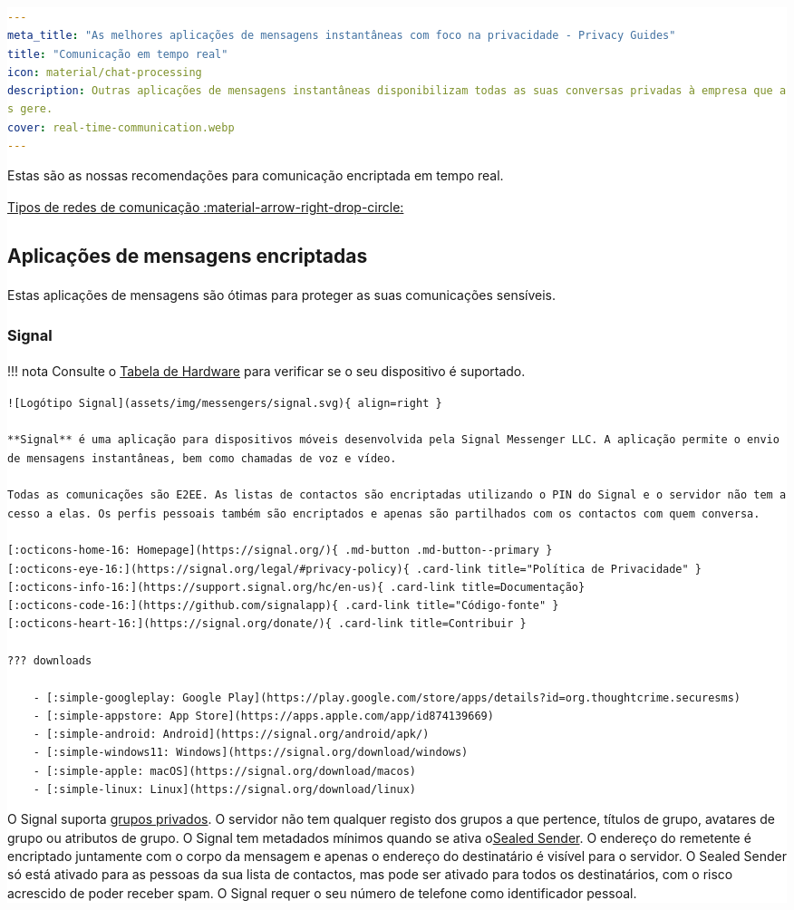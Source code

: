 ```yaml
---
meta_title: "As melhores aplicações de mensagens instantâneas com foco na privacidade - Privacy Guides"
title: "Comunicação em tempo real"
icon: material/chat-processing
description: Outras aplicações de mensagens instantâneas disponibilizam todas as suas conversas privadas à empresa que as gere.
cover: real-time-communication.webp
---
```


Estas são as nossas recomendações para comunicação encriptada em tempo real.

[Tipos de redes de comunicação :material-arrow-right-drop-circle:](./advanced/communication-network-types.md)

## Aplicações de mensagens encriptadas

Estas aplicações de mensagens são ótimas para proteger as suas comunicações sensíveis.

### Signal

!!! nota
    Consulte o [Tabela de Hardware](https://openwrt.org/toh/start) para verificar se o seu dispositivo é suportado.

    ![Logótipo Signal](assets/img/messengers/signal.svg){ align=right }
    
    **Signal** é uma aplicação para dispositivos móveis desenvolvida pela Signal Messenger LLC. A aplicação permite o envio de mensagens instantâneas, bem como chamadas de voz e vídeo.
    
    Todas as comunicações são E2EE. As listas de contactos são encriptadas utilizando o PIN do Signal e o servidor não tem acesso a elas. Os perfis pessoais também são encriptados e apenas são partilhados com os contactos com quem conversa.
    
    [:octicons-home-16: Homepage](https://signal.org/){ .md-button .md-button--primary }
    [:octicons-eye-16:](https://signal.org/legal/#privacy-policy){ .card-link title="Política de Privacidade" }
    [:octicons-info-16:](https://support.signal.org/hc/en-us){ .card-link title=Documentação}
    [:octicons-code-16:](https://github.com/signalapp){ .card-link title="Código-fonte" }
    [:octicons-heart-16:](https://signal.org/donate/){ .card-link title=Contribuir }
    
    ??? downloads
    
        - [:simple-googleplay: Google Play](https://play.google.com/store/apps/details?id=org.thoughtcrime.securesms)
        - [:simple-appstore: App Store](https://apps.apple.com/app/id874139669)
        - [:simple-android: Android](https://signal.org/android/apk/)
        - [:simple-windows11: Windows](https://signal.org/download/windows)
        - [:simple-apple: macOS](https://signal.org/download/macos)
        - [:simple-linux: Linux](https://signal.org/download/linux)

O Signal suporta [grupos privados](https://signal.org/blog/signal-private-group-system/). O servidor não tem qualquer registo dos grupos a que pertence, títulos de grupo, avatares de grupo ou atributos de grupo. O Signal tem metadados mínimos quando se ativa o[Sealed Sender](https://signal.org/blog/sealed-sender/). O endereço do remetente é encriptado juntamente com o corpo da mensagem e apenas o endereço do destinatário é visível para o servidor. O Sealed Sender só está ativado para as pessoas da sua lista de contactos, mas pode ser ativado para todos os destinatários, com o risco acrescido de poder receber spam. O Signal requer o seu número de telefone como identificador pessoal.
